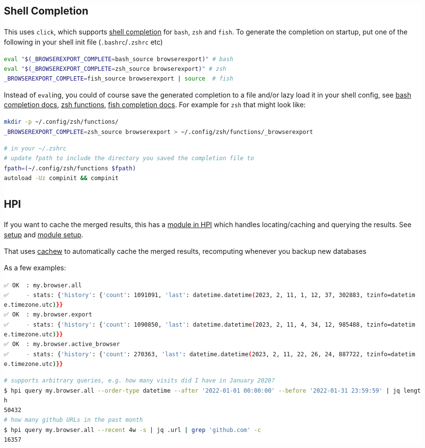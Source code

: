 ## Shell Completion

This uses `click`, which supports [shell completion](https://click.palletsprojects.com/en/8.1.x/options/) for `bash`, `zsh` and `fish`. To generate the completion on startup, put one of the following in your shell init file (`.bashrc`/`.zshrc` etc)

```bash
eval "$(_BROWSEREXPORT_COMPLETE=bash_source browserexport)" # bash
eval "$(_BROWSEREXPORT_COMPLETE=zsh_source browserexport)" # zsh
_BROWSEREXPORT_COMPLETE=fish_source browserexport | source  # fish
```

Instead of `eval`ing, you could of course save the generated completion to a file and/or lazy load it in your shell config, see [bash completion docs](https://github.com/scop/bash-completion/blob/master/README.md#faq), [zsh functions](https://zsh.sourceforge.io/Doc/Release/Functions.html), [fish completion docs](https://fishshell.com/docs/current/completions.html). For example for `zsh` that might look like:

```bash
mkdir -p ~/.config/zsh/functions/
_BROWSEREXPORT_COMPLETE=zsh_source browserexport > ~/.config/zsh/functions/_browserexport
```

```bash
# in your ~/.zshrc
# update fpath to include the directory you saved the completion file to
fpath=(~/.config/zsh/functions $fpath)
autoload -Uz compinit && compinit
```

## HPI

If you want to cache the merged results, this has a [module in HPI](https://github.com/karlicoss/HPI) which handles locating/caching and querying the results. See [setup](https://github.com/karlicoss/HPI/blob/master/doc/SETUP.org#install-main-hpi-package) and [module setup](https://github.com/karlicoss/HPI/blob/master/doc/MODULES.org#mybrowser).

That uses [cachew](https://github.com/karlicoss/cachew) to automatically cache the merged results, recomputing whenever you backup new databases

As a few examples:

```sh
✅ OK  : my.browser.all
✅     - stats: {'history': {'count': 1091091, 'last': datetime.datetime(2023, 2, 11, 1, 12, 37, 302883, tzinfo=datetime.timezone.utc)}}
✅ OK  : my.browser.export
✅     - stats: {'history': {'count': 1090850, 'last': datetime.datetime(2023, 2, 11, 4, 34, 12, 985488, tzinfo=datetime.timezone.utc)}}
✅ OK  : my.browser.active_browser
✅     - stats: {'history': {'count': 270363, 'last': datetime.datetime(2023, 2, 11, 22, 26, 24, 887722, tzinfo=datetime.timezone.utc)}}
```

```sh
# supports arbitrary queries, e.g. how many visits did I have in January 2020?
$ hpi query my.browser.all --order-type datetime --after '2022-01-01 00:00:00' --before '2022-01-31 23:59:59' | jq length
50432
# how many github URLs in the past month
$ hpi query my.browser.all --recent 4w -s | jq .url | grep 'github.com' -c
16357
```
